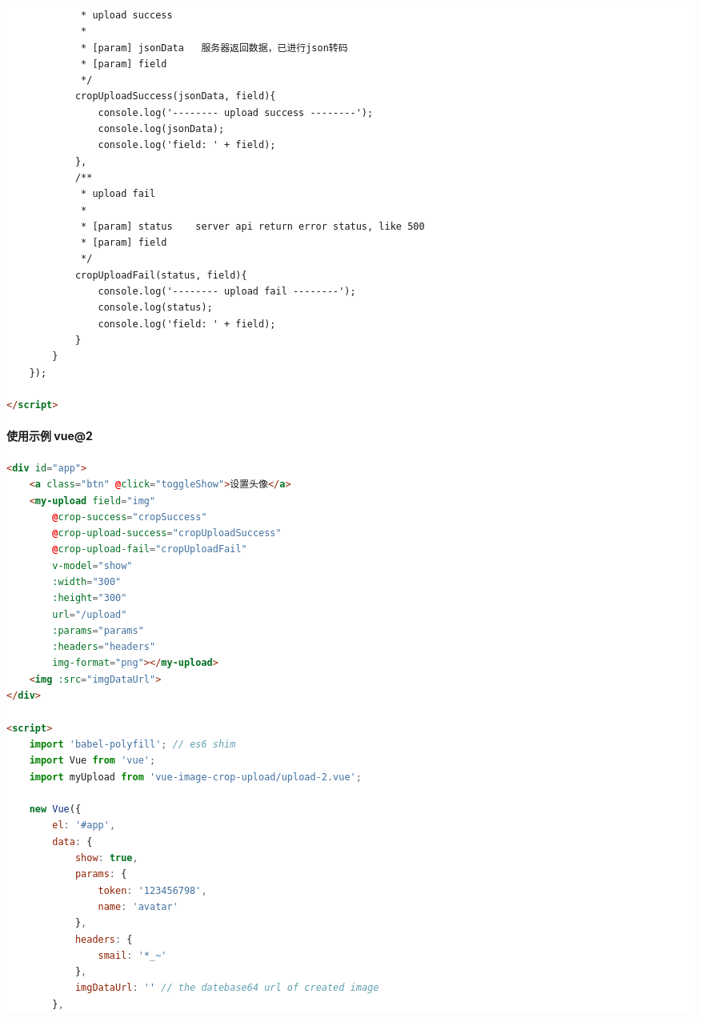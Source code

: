 ```html
			 * upload success
			 *
			 * [param] jsonData   服务器返回数据，已进行json转码
			 * [param] field
			 */
			cropUploadSuccess(jsonData, field){
				console.log('-------- upload success --------');
				console.log(jsonData);
				console.log('field: ' + field);
			},
			/**
			 * upload fail
			 *
			 * [param] status    server api return error status, like 500
			 * [param] field
			 */
			cropUploadFail(status, field){
				console.log('-------- upload fail --------');
				console.log(status);
				console.log('field: ' + field);
			}
		}
	});

</script>
```

#### 使用示例 vue@2
```html
<div id="app">
	<a class="btn" @click="toggleShow">设置头像</a>
	<my-upload field="img"
        @crop-success="cropSuccess"
        @crop-upload-success="cropUploadSuccess"
        @crop-upload-fail="cropUploadFail"
        v-model="show"
		:width="300"
		:height="300"
		url="/upload"
		:params="params"
		:headers="headers"
		img-format="png"></my-upload>
	<img :src="imgDataUrl">
</div>

<script>
	import 'babel-polyfill'; // es6 shim
	import Vue from 'vue';
	import myUpload from 'vue-image-crop-upload/upload-2.vue';

	new Vue({
		el: '#app',
		data: {
			show: true,
			params: {
				token: '123456798',
				name: 'avatar'
			},
			headers: {
				smail: '*_~'
			},
			imgDataUrl: '' // the datebase64 url of created image
		},
```